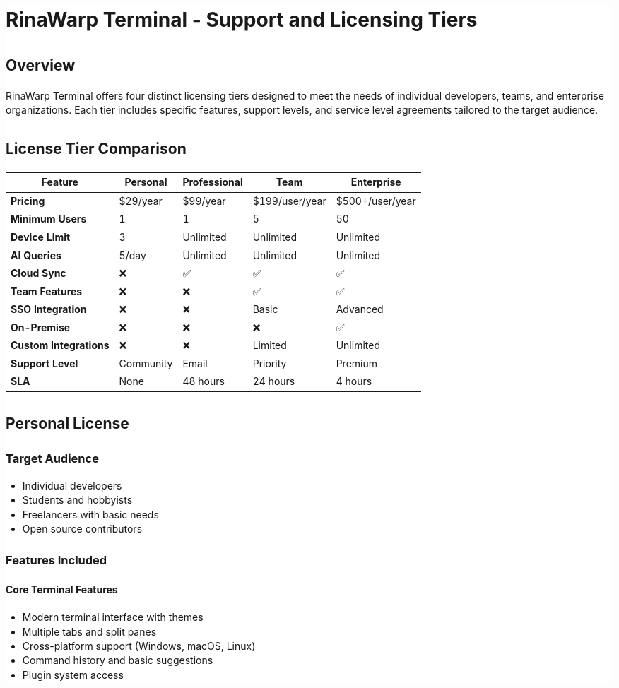 # RinaWarp Terminal - Support and Licensing Tiers

## Overview

RinaWarp Terminal offers four distinct licensing tiers designed to meet the needs of individual developers, teams, and enterprise organizations. Each tier includes specific features, support levels, and service level agreements tailored to the target audience.

## License Tier Comparison

| Feature | Personal | Professional | Team | Enterprise |
|---------|----------|-------------|------|------------|
| **Pricing** | $29/year | $99/year | $199/user/year | $500+/user/year |
| **Minimum Users** | 1 | 1 | 5 | 50 |
| **Device Limit** | 3 | Unlimited | Unlimited | Unlimited |
| **AI Queries** | 5/day | Unlimited | Unlimited | Unlimited |
| **Cloud Sync** | ❌ | ✅ | ✅ | ✅ |
| **Team Features** | ❌ | ❌ | ✅ | ✅ |
| **SSO Integration** | ❌ | ❌ | Basic | Advanced |
| **On-Premise** | ❌ | ❌ | ❌ | ✅ |
| **Custom Integrations** | ❌ | ❌ | Limited | Unlimited |
| **Support Level** | Community | Email | Priority | Premium |
| **SLA** | None | 48 hours | 24 hours | 4 hours |

## Personal License

### Target Audience
- Individual developers
- Students and hobbyists
- Freelancers with basic needs
- Open source contributors

### Features Included

#### Core Terminal Features
- Modern terminal interface with themes
- Multiple tabs and split panes
- Cross-platform support (Windows, macOS, Linux)
- Command history and basic suggestions
- Plugin system access
